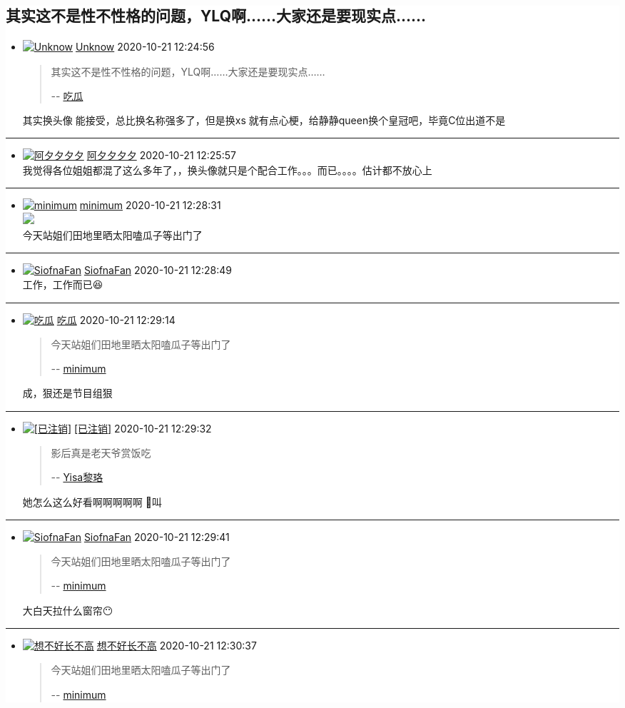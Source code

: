   其实这不是性不性格的问题，YLQ啊……大家还是要现实点……  
---
* [![Unknow](https://img9.doubanio.com/icon/u219306324-4.jpg)](https://www.douban.com/people/219306324/)    [Unknow](https://www.douban.com/people/219306324/)    2020-10-21 12:24:56  
  >其实这不是性不性格的问题，YLQ啊……大家还是要现实点……  
  >
  >-- [吃瓜](https://www.douban.com/people/219893584/)  
  
  其实换头像 能接受，总比换名称强多了，但是换xs 就有点心梗，给静静queen换个皇冠吧，毕竟C位出道不是  
---
* [![阿夕夕夕夕](https://img3.doubanio.com/icon/u221568156-1.jpg)](https://www.douban.com/people/221568156/)    [阿夕夕夕夕](https://www.douban.com/people/221568156/)    2020-10-21 12:25:57  
  我觉得各位姐姐都混了这么多年了，，换头像就只是个配合工作。。。而已。。。。估计都不放心上  
---
* [![minimum](https://img3.doubanio.com/icon/u218236166-1.jpg)](https://www.douban.com/people/218236166/)    [minimum](https://www.douban.com/people/218236166/)    2020-10-21 12:28:31  
  ![](https://img9.doubanio.com/view/richtext/large/public/p33677456.jpg)  
  今天站姐们田地里晒太阳嗑瓜子等出门了  
---
* [![SiofnaFan](https://img2.doubanio.com/icon/u180076918-2.jpg)](https://www.douban.com/people/180076918/)    [SiofnaFan](https://www.douban.com/people/180076918/)    2020-10-21 12:28:49  
  工作，工作而已😆  
---
* [![吃瓜](https://img2.doubanio.com/icon/u219893584-2.jpg)](https://www.douban.com/people/219893584/)    [吃瓜](https://www.douban.com/people/219893584/)    2020-10-21 12:29:14  
  >今天站姐们田地里晒太阳嗑瓜子等出门了  
  >
  >-- [minimum](https://www.douban.com/people/218236166/)  
  
  成，狠还是节目组狠  
---
* [![[已注销]](https://img1.doubanio.com/icon/user_normal.jpg)](https://www.douban.com/people/219008874/)    [[已注销]](https://www.douban.com/people/219008874/)    2020-10-21 12:29:32  
  >影后真是老天爷赏饭吃  
  >
  >-- [Yisa黎珞](https://www.douban.com/people/217273308/)  
  
  她怎么这么好看啊啊啊啊啊 🐔叫  
---
* [![SiofnaFan](https://img2.doubanio.com/icon/u180076918-2.jpg)](https://www.douban.com/people/180076918/)    [SiofnaFan](https://www.douban.com/people/180076918/)    2020-10-21 12:29:41  
  >今天站姐们田地里晒太阳嗑瓜子等出门了  
  >
  >-- [minimum](https://www.douban.com/people/218236166/)  
  
  大白天拉什么窗帘😶  
---
* [![想不好长不高](https://img9.doubanio.com/icon/u4098918-4.jpg)](https://www.douban.com/people/4098918/)    [想不好长不高](https://www.douban.com/people/4098918/)    2020-10-21 12:30:37  
  >今天站姐们田地里晒太阳嗑瓜子等出门了  
  >
  >-- [minimum](https://www.douban.com/people/218236166/)  
  